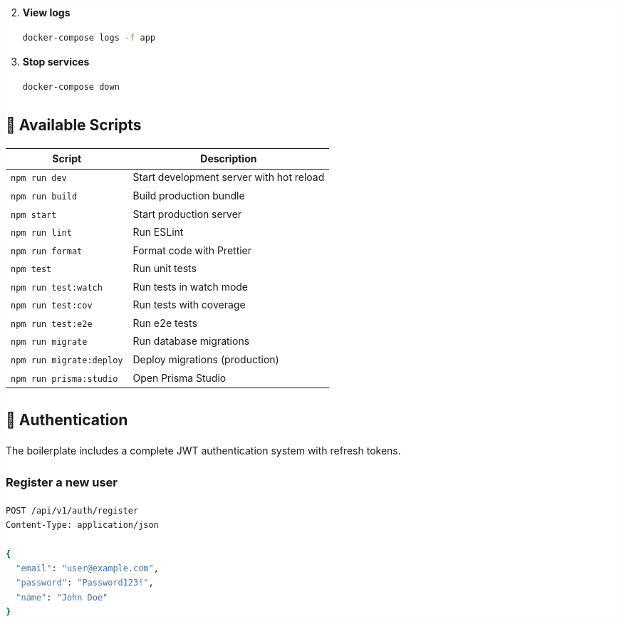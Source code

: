 2. **View logs**

   ```bash
   docker-compose logs -f app
   ```

3. **Stop services**
   ```bash
   docker-compose down
   ```

## 📜 Available Scripts

| Script                   | Description                              |
| ------------------------ | ---------------------------------------- |
| `npm run dev`            | Start development server with hot reload |
| `npm run build`          | Build production bundle                  |
| `npm start`              | Start production server                  |
| `npm run lint`           | Run ESLint                               |
| `npm run format`         | Format code with Prettier                |
| `npm test`               | Run unit tests                           |
| `npm run test:watch`     | Run tests in watch mode                  |
| `npm run test:cov`       | Run tests with coverage                  |
| `npm run test:e2e`       | Run e2e tests                            |
| `npm run migrate`        | Run database migrations                  |
| `npm run migrate:deploy` | Deploy migrations (production)           |
| `npm run prisma:studio`  | Open Prisma Studio                       |

## 🔐 Authentication

The boilerplate includes a complete JWT authentication system with refresh tokens.

### Register a new user

```bash
POST /api/v1/auth/register
Content-Type: application/json

{
  "email": "user@example.com",
  "password": "Password123!",
  "name": "John Doe"
}
```
